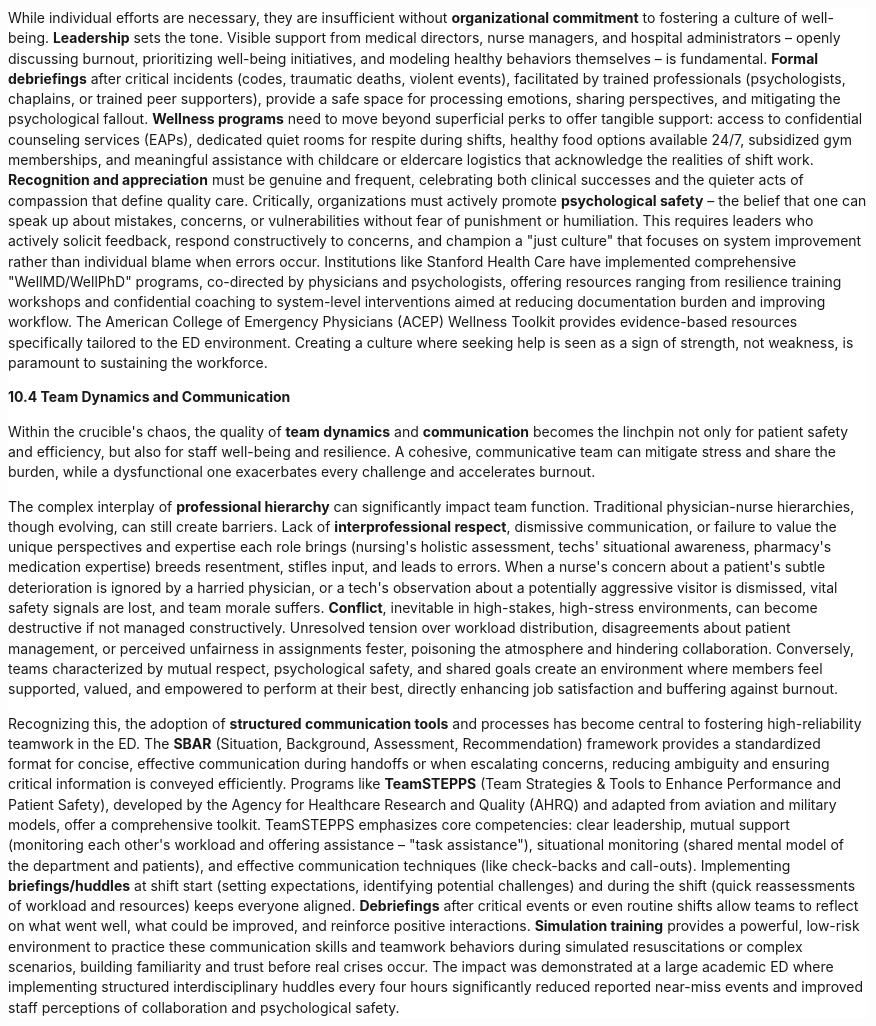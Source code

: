 While individual efforts are necessary, they are insufficient without **organizational commitment** to fostering a culture of well-being. **Leadership** sets the tone. Visible support from medical directors, nurse managers, and hospital administrators – openly discussing burnout, prioritizing well-being initiatives, and modeling healthy behaviors themselves – is fundamental. **Formal debriefings** after critical incidents (codes, traumatic deaths, violent events), facilitated by trained professionals (psychologists, chaplains, or trained peer supporters), provide a safe space for processing emotions, sharing perspectives, and mitigating the psychological fallout. **Wellness programs** need to move beyond superficial perks to offer tangible support: access to confidential counseling services (EAPs), dedicated quiet rooms for respite during shifts, healthy food options available 24/7, subsidized gym memberships, and meaningful assistance with childcare or eldercare logistics that acknowledge the realities of shift work. **Recognition and appreciation** must be genuine and frequent, celebrating both clinical successes and the quieter acts of compassion that define quality care. Critically, organizations must actively promote **psychological safety** – the belief that one can speak up about mistakes, concerns, or vulnerabilities without fear of punishment or humiliation. This requires leaders who actively solicit feedback, respond constructively to concerns, and champion a "just culture" that focuses on system improvement rather than individual blame when errors occur. Institutions like Stanford Health Care have implemented comprehensive "WellMD/WellPhD" programs, co-directed by physicians and psychologists, offering resources ranging from resilience training workshops and confidential coaching to system-level interventions aimed at reducing documentation burden and improving workflow. The American College of Emergency Physicians (ACEP) Wellness Toolkit provides evidence-based resources specifically tailored to the ED environment. Creating a culture where seeking help is seen as a sign of strength, not weakness, is paramount to sustaining the workforce.

**10.4 Team Dynamics and Communication**

Within the crucible's chaos, the quality of **team dynamics** and **communication** becomes the linchpin not only for patient safety and efficiency, but also for staff well-being and resilience. A cohesive, communicative team can mitigate stress and share the burden, while a dysfunctional one exacerbates every challenge and accelerates burnout.

The complex interplay of **professional hierarchy** can significantly impact team function. Traditional physician-nurse hierarchies, though evolving, can still create barriers. Lack of **interprofessional respect**, dismissive communication, or failure to value the unique perspectives and expertise each role brings (nursing's holistic assessment, techs' situational awareness, pharmacy's medication expertise) breeds resentment, stifles input, and leads to errors. When a nurse's concern about a patient's subtle deterioration is ignored by a harried physician, or a tech's observation about a potentially aggressive visitor is dismissed, vital safety signals are lost, and team morale suffers. **Conflict**, inevitable in high-stakes, high-stress environments, can become destructive if not managed constructively. Unresolved tension over workload distribution, disagreements about patient management, or perceived unfairness in assignments fester, poisoning the atmosphere and hindering collaboration. Conversely, teams characterized by mutual respect, psychological safety, and shared goals create an environment where members feel supported, valued, and empowered to perform at their best, directly enhancing job satisfaction and buffering against burnout.

Recognizing this, the adoption of **structured communication tools** and processes has become central to fostering high-reliability teamwork in the ED. The **SBAR** (Situation, Background, Assessment, Recommendation) framework provides a standardized format for concise, effective communication during handoffs or when escalating concerns, reducing ambiguity and ensuring critical information is conveyed efficiently. Programs like **TeamSTEPPS** (Team Strategies & Tools to Enhance Performance and Patient Safety), developed by the Agency for Healthcare Research and Quality (AHRQ) and adapted from aviation and military models, offer a comprehensive toolkit. TeamSTEPPS emphasizes core competencies: clear leadership, mutual support (monitoring each other's workload and offering assistance – "task assistance"), situational monitoring (shared mental model of the department and patients), and effective communication techniques (like check-backs and call-outs). Implementing **briefings/huddles** at shift start (setting expectations, identifying potential challenges) and during the shift (quick reassessments of workload and resources) keeps everyone aligned. **Debriefings** after critical events or even routine shifts allow teams to reflect on what went well, what could be improved, and reinforce positive interactions. **Simulation training** provides a powerful, low-risk environment to practice these communication skills and teamwork behaviors during simulated resuscitations or complex scenarios, building familiarity and trust before real crises occur. The impact was demonstrated at a large academic ED where implementing structured interdisciplinary huddles every four hours significantly reduced reported near-miss events and improved staff perceptions of collaboration and psychological safety.
